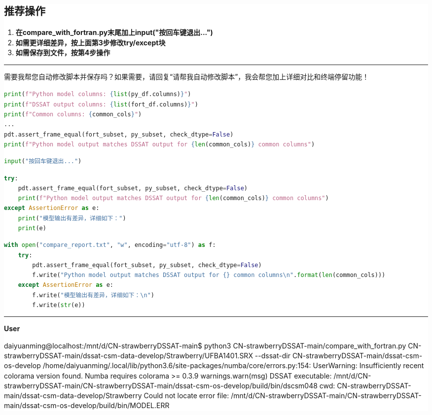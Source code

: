 
## 推荐操作

1. **在compare_with_fortran.py末尾加上input("按回车键退出...")**
2. **如需更详细差异，按上面第3步修改try/except块**
3. **如需保存到文件，按第4步操作**

---

需要我帮您自动修改脚本并保存吗？如果需要，请回复“请帮我自动修改脚本”，我会帮您加上详细对比和终端停留功能！

```python
print(f"Python model columns: {list(py_df.columns)}")
print(f"DSSAT output columns: {list(fort_df.columns)}")
print(f"Common columns: {common_cols}")
...
pdt.assert_frame_equal(fort_subset, py_subset, check_dtype=False)
print(f"Python model output matches DSSAT output for {len(common_cols)} common columns")
```

```python
input("按回车键退出...")
```

```python
try:
    pdt.assert_frame_equal(fort_subset, py_subset, check_dtype=False)
    print(f"Python model output matches DSSAT output for {len(common_cols)} common columns")
except AssertionError as e:
    print("模型输出有差异，详细如下：")
    print(e)
```

```python
with open("compare_report.txt", "w", encoding="utf-8") as f:
    try:
        pdt.assert_frame_equal(fort_subset, py_subset, check_dtype=False)
        f.write("Python model output matches DSSAT output for {} common columns\n".format(len(common_cols)))
    except AssertionError as e:
        f.write("模型输出有差异，详细如下：\n")
        f.write(str(e))
```

---

**User**

daiyuanming@localhost:/mnt/d/CN-strawberryDSSAT-main$ python3 CN-strawberryDSSAT-main/compare_with_fortran.py CN-strawberryDSSAT-main/dssat-csm-data-develop/Strawberry/UFBA1401.SRX --dssat-dir CN-strawberryDSSAT-main/dssat-csm-os-develop
/home/daiyuanming/.local/lib/python3.6/site-packages/numba/core/errors.py:154: UserWarning: Insufficiently recent colorama version found. Numba requires colorama >= 0.3.9
  warnings.warn(msg)
DSSAT executable: /mnt/d/CN-strawberryDSSAT-main/CN-strawberryDSSAT-main/dssat-csm-os-develop/build/bin/dscsm048
cwd: CN-strawberryDSSAT-main/dssat-csm-data-develop/Strawberry
Could not locate error file: /mnt/d/CN-strawberryDSSAT-main/CN-strawberryDSSAT-main/dssat-csm-os-develop/build/bin/MODEL.ERR
